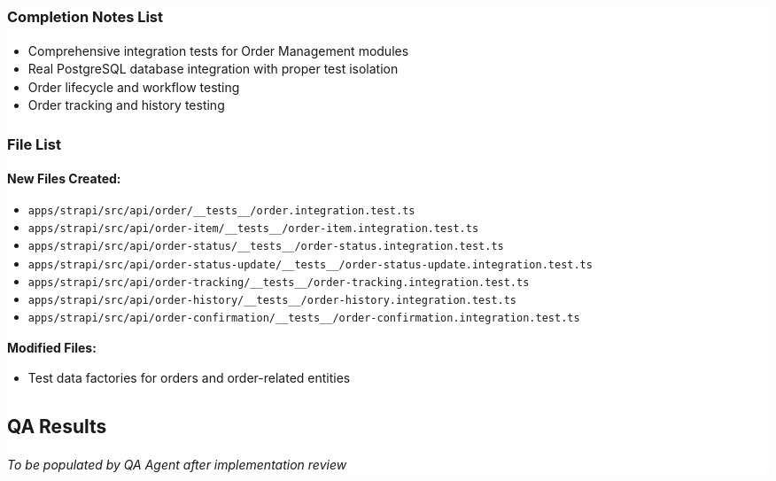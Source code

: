 ### Completion Notes List
- Comprehensive integration tests for Order Management modules
- Real PostgreSQL database integration with proper test isolation
- Order lifecycle and workflow testing
- Order tracking and history testing

### File List
**New Files Created:**
- `apps/strapi/src/api/order/__tests__/order.integration.test.ts`
- `apps/strapi/src/api/order-item/__tests__/order-item.integration.test.ts`
- `apps/strapi/src/api/order-status/__tests__/order-status.integration.test.ts`
- `apps/strapi/src/api/order-status-update/__tests__/order-status-update.integration.test.ts`
- `apps/strapi/src/api/order-tracking/__tests__/order-tracking.integration.test.ts`
- `apps/strapi/src/api/order-history/__tests__/order-history.integration.test.ts`
- `apps/strapi/src/api/order-confirmation/__tests__/order-confirmation.integration.test.ts`

**Modified Files:**
- Test data factories for orders and order-related entities

## QA Results
*To be populated by QA Agent after implementation review*

